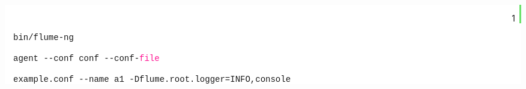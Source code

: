 <td class="gutter" style="padding:0px!important; margin:0px!important; border:0px!important; bottom:auto!important; float:none!important; height:auto!important; left:auto!important; line-height:1.1em!important; outline:0px!important; overflow:visible!important; position:static!important; right:auto!important; top:auto!important; vertical-align:baseline!important; width:auto!important; font-family:Consolas,'Bitstream Vera Sans Mono','Courier New',Courier,monospace!important; font-size:1em!important; min-height:auto!important; color:rgb(175,175,175)!important; background:none!important">
<div class="line number1 index0 alt2" style="padding:0px 0.5em 0px 1em!important; margin:0px!important; border-width:0px 3px 0px 0px!important; border-right-style:solid!important; border-right-color:rgb(108,226,108)!important; bottom:auto!important; float:none!important; height:auto!important; left:auto!important; line-height:1.1em!important; outline:0px!important; overflow:visible!important; position:static!important; right:auto!important; text-align:right!important; top:auto!important; vertical-align:baseline!important; width:auto!important; font-size:1em!important; min-height:auto!important; white-space:pre!important">
1</div>
</td>
<td class="code" style="width:990px; padding:0px!important; margin:0px!important; font-family:Consolas,'Bitstream Vera Sans Mono','Courier New',Courier,monospace!important; border:0px!important; bottom:auto!important; float:none!important; height:auto!important; left:auto!important; line-height:1.1em!important; outline:0px!important; overflow:visible!important; position:static!important; right:auto!important; top:auto!important; vertical-align:baseline!important; font-size:1em!important; min-height:auto!important; background:none!important">
<div class="container" style="padding:0px!important; margin:0px!important; border:0px!important; bottom:auto!important; float:none!important; height:auto!important; left:auto!important; line-height:1.1em!important; outline:0px!important; overflow:visible!important; position:relative!important; right:auto!important; top:auto!important; vertical-align:baseline!important; width:auto!important; font-size:1em!important; min-height:auto!important; background:none!important">
<div class="line number1 index0 alt2" style="padding:0px 1em!important; margin:0px!important; border:0px!important; bottom:auto!important; float:none!important; height:auto!important; left:auto!important; line-height:1.1em!important; outline:0px!important; overflow:visible!important; position:static!important; right:auto!important; top:auto!important; vertical-align:baseline!important; width:auto!important; font-size:1em!important; min-height:auto!important; white-space:pre!important">
<code class="shell plain" style="padding:0px!important; margin:0px!important; font-family:Consolas,'Bitstream Vera Sans Mono','Courier New',Courier,monospace!important; border:0px!important; bottom:auto!important; float:none!important; height:auto!important; left:auto!important; line-height:1.1em!important; outline:0px!important; overflow:visible!important; position:static!important; right:auto!important; top:auto!important; vertical-align:baseline!important; width:auto!important; font-size:1em!important; min-height:auto!important; background:none!important">bin</code><code class="shell plain" style="padding:0px!important; margin:0px!important; font-family:Consolas,'Bitstream Vera Sans Mono','Courier New',Courier,monospace!important; border:0px!important; bottom:auto!important; float:none!important; height:auto!important; left:auto!important; line-height:1.1em!important; outline:0px!important; overflow:visible!important; position:static!important; right:auto!important; top:auto!important; vertical-align:baseline!important; width:auto!important; font-size:1em!important; min-height:auto!important; background:none!important">/flume-ng</code>
<code class="shell plain" style="padding:0px!important; margin:0px!important; font-family:Consolas,'Bitstream Vera Sans Mono','Courier New',Courier,monospace!important; border:0px!important; bottom:auto!important; float:none!important; height:auto!important; left:auto!important; line-height:1.1em!important; outline:0px!important; overflow:visible!important; position:static!important; right:auto!important; top:auto!important; vertical-align:baseline!important; width:auto!important; font-size:1em!important; min-height:auto!important; background:none!important">
agent --conf conf --conf-</code><code class="shell functions" style="padding:0px!important; margin:0px!important; font-family:Consolas,'Bitstream Vera Sans Mono','Courier New',Courier,monospace!important; color:rgb(255,20,147)!important; border:0px!important; bottom:auto!important; float:none!important; height:auto!important; left:auto!important; line-height:1.1em!important; outline:0px!important; overflow:visible!important; position:static!important; right:auto!important; top:auto!important; vertical-align:baseline!important; width:auto!important; font-size:1em!important; min-height:auto!important; background:none!important">file</code>
<code class="shell plain" style="padding:0px!important; margin:0px!important; font-family:Consolas,'Bitstream Vera Sans Mono','Courier New',Courier,monospace!important; border:0px!important; bottom:auto!important; float:none!important; height:auto!important; left:auto!important; line-height:1.1em!important; outline:0px!important; overflow:visible!important; position:static!important; right:auto!important; top:auto!important; vertical-align:baseline!important; width:auto!important; font-size:1em!important; min-height:auto!important; background:none!important">
example.conf --name a1 -Dflume.root.logger=INFO,console</code></div>
</div>